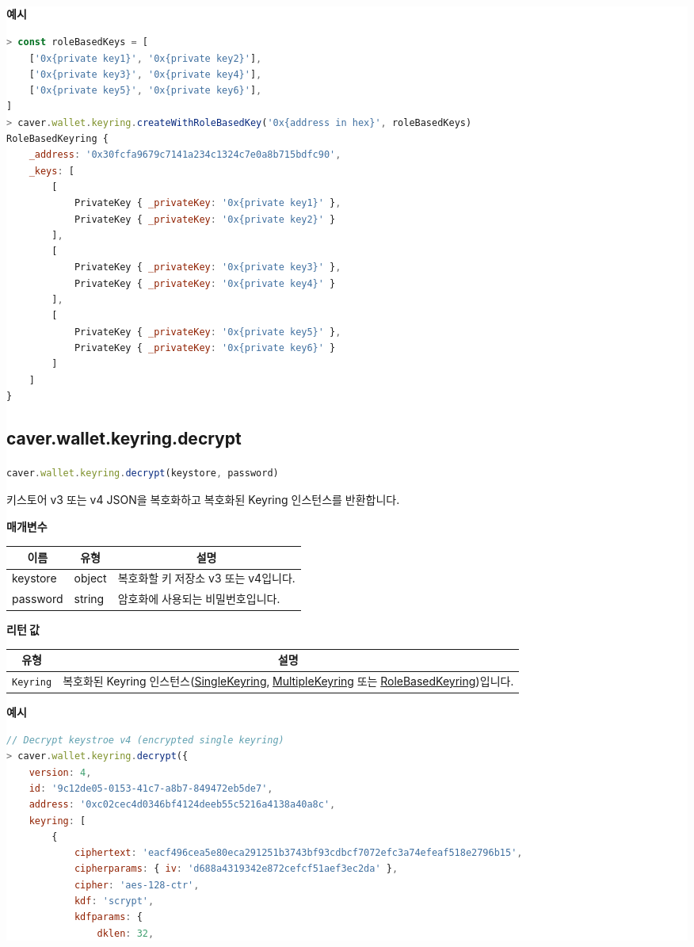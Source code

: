 **예시**

```javascript
> const roleBasedKeys = [
    ['0x{private key1}', '0x{private key2}'],
    ['0x{private key3}', '0x{private key4}'],
    ['0x{private key5}', '0x{private key6}'],
]
> caver.wallet.keyring.createWithRoleBasedKey('0x{address in hex}', roleBasedKeys)
RoleBasedKeyring {
    _address: '0x30fcfa9679c7141a234c1324c7e0a8b715bdfc90',
    _keys: [
        [
            PrivateKey { _privateKey: '0x{private key1}' },
            PrivateKey { _privateKey: '0x{private key2}' }
        ],
        [
            PrivateKey { _privateKey: '0x{private key3}' },
            PrivateKey { _privateKey: '0x{private key4}' }
        ],
        [
            PrivateKey { _privateKey: '0x{private key5}' },
            PrivateKey { _privateKey: '0x{private key6}' }
        ]
    ]
}
```

## caver.wallet.keyring.decrypt <a href="#caver-wallet-keyring-decrypt" id="caver-wallet-keyring-decrypt"></a>

```javascript
caver.wallet.keyring.decrypt(keystore, password)
```

키스토어 v3 또는 v4 JSON을 복호화하고 복호화된 Keyring 인스턴스를 반환합니다.

**매개변수**

| 이름       | 유형     | 설명                      |
| -------- | ------ | ----------------------- |
| keystore | object | 복호화할 키 저장소 v3 또는 v4입니다. |
| password | string | 암호화에 사용되는 비밀번호입니다.      |

**리턴 값**

| 유형        | 설명                                                                                                                                                      |
| --------- | ------------------------------------------------------------------------------------------------------------------------------------------------------- |
| `Keyring` | 복호화된 Keyring 인스턴스([SingleKeyring](#singlekeyring), [MultipleKeyring](#multiplekeyring) 또는 [RoleBasedKeyring](#rolebasedkeyring))입니다. |

**예시**

```javascript
// Decrypt keystroe v4 (encrypted single keyring)
> caver.wallet.keyring.decrypt({ 
    version: 4,
    id: '9c12de05-0153-41c7-a8b7-849472eb5de7',
    address: '0xc02cec4d0346bf4124deeb55c5216a4138a40a8c',
    keyring: [
        { 
            ciphertext: 'eacf496cea5e80eca291251b3743bf93cdbcf7072efc3a74efeaf518e2796b15',
            cipherparams: { iv: 'd688a4319342e872cefcf51aef3ec2da' },
            cipher: 'aes-128-ctr',
            kdf: 'scrypt',
            kdfparams: {
                dklen: 32,
```